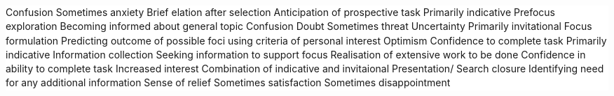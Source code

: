 <td>Confusion  
Sometimes anxiety  
Brief elation after selection  
Anticipation of prospective task</td>

<td>Primarily indicative</td>

</tr>

<tr>

<td>Prefocus exploration</td>

<td>Becoming informed about general topic</td>

<td>Confusion  
Doubt  
Sometimes threat  
Uncertainty</td>

<td>Primarily invitational</td>

</tr>

<tr>

<td>Focus formulation</td>

<td>Predicting outcome of possible foci using criteria of personal interest</td>

<td>Optimism  
Confidence to complete task</td>

<td>Primarily indicative</td>

</tr>

<tr>

<td>Information collection</td>

<td>Seeking information to support focus</td>

<td>Realisation of extensive work to be done  
Confidence in ability to complete task  
Increased interest</td>

<td>Combination of indicative and invitaional</td>

</tr>

<tr>

<td>Presentation/  
Search closure</td>

<td>Identifying need for any additional information</td>

<td>Sense of relief  
Sometimes satisfaction  
Sometimes disappointment</td>
